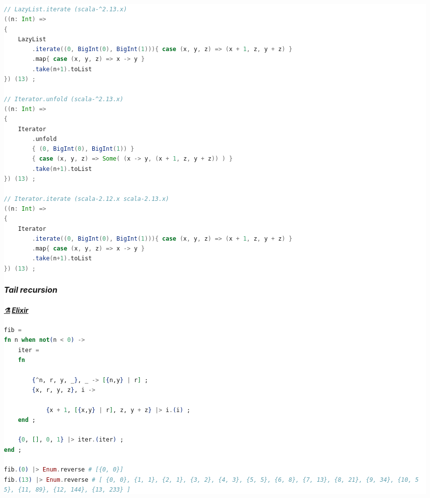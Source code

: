 ~~~ scala
// LazyList.iterate (scala-^2.13.x)
((n: Int) =>
{
    LazyList
        .iterate((0, BigInt(0), BigInt(1))){ case (x, y, z) => (x + 1, z, y + z) }
        .map{ case (x, y, z) => x -> y }
        .take(n+1).toList
}) (13) ;

// Iterator.unfold (scala-^2.13.x)
((n: Int) =>
{
    Iterator
        .unfold
        { (0, BigInt(0), BigInt(1)) }
        { case (x, y, z) => Some( (x -> y, (x + 1, z, y + z)) ) }
        .take(n+1).toList
}) (13) ;

// Iterator.iterate (scala-2.12.x scala-2.13.x)
((n: Int) =>
{
    Iterator
        .iterate((0, BigInt(0), BigInt(1))){ case (x, y, z) => (x + 1, z, y + z) }
        .map{ case (x, y, z) => x -> y }
        .take(n+1).toList
}) (13) ;
~~~

### *Tail recursion*

#### *[⚗] [Elixir]*

~~~ elixir
fib = 
fn n when not(n < 0) ->
    iter = 
    fn
        
        {^n, r, y, _}, _ -> [{n,y} | r] ;
        {x, r, y, z}, i ->
            
            {x + 1, [{x,y} | r], z, y + z} |> i.(i) ;
    end ;
    
    {0, [], 0, 1} |> iter.(iter) ;
end ;

fib.(0) |> Enum.reverse # [{0, 0}]
fib.(13) |> Enum.reverse # [ {0, 0}, {1, 1}, {2, 1}, {3, 2}, {4, 3}, {5, 5}, {6, 8}, {7, 13}, {8, 21}, {9, 34}, {10, 55}, {11, 89}, {12, 144}, {13, 233} ]
~~~


[⚗]: https://playground.functional-rewire.com
[Elixir]: https://elixir-lang.org/getting-started/enumerables-and-streams.html
[🥑]: https://www.lua.org/demo.html
[Lua]: https://www.lua.org/pil/11.3.html
[🦀]: https://play.rust-lang.org
[Rust]: https://rust-lang.org
[🧊]: https://typescriptlang.org//play
[TypeScript]: https://typescriptlang.org
[🥓]: https://scastie.scala-lang.org
[Scala]: https://scala-lang.org
[fib.wiki:simple/wikipedia.org]: https://simple.wikipedia.org/wiki/Fibonacci_number
[fib.wiki:zh/wikipedia.org]: https://zh.wikipedia.org/wiki/%E6%96%90%E6%B3%A2%E9%82%A3%E5%A5%91%E6%95%B0
[fib.wiki:de/wikipedia.org]: https://de.wikipedia.org/wiki/Fibonaccizahl
[fib.wiki:en/wikipedia.org]: https://en.wikipedia.org/wiki/Fibonacci_sequence
[fib.wiki:fr/wikipedia.org]: https://fr.wikipedia.org/wiki/Suite_de_Fibonacci
[fac.wiki:simple/wikipedia.org]: https://simple.wikipedia.org/wiki/Factorial
[fac.wiki:zh/wikipedia.org]: https://zh.wikipedia.org/wiki/%E9%98%B6%E4%B9%98
[fac.wiki:de/wikipedia.org]: https://de.wikipedia.org/wiki/Fakult%C3%A4t_(Mathematik)
[fac.wiki:en/wikipedia.org]: https://en.wikipedia.org/wiki/Factorial
[fac.wiki:fr/wikipedia.org]: https://fr.wikipedia.org/wiki/Factorielle